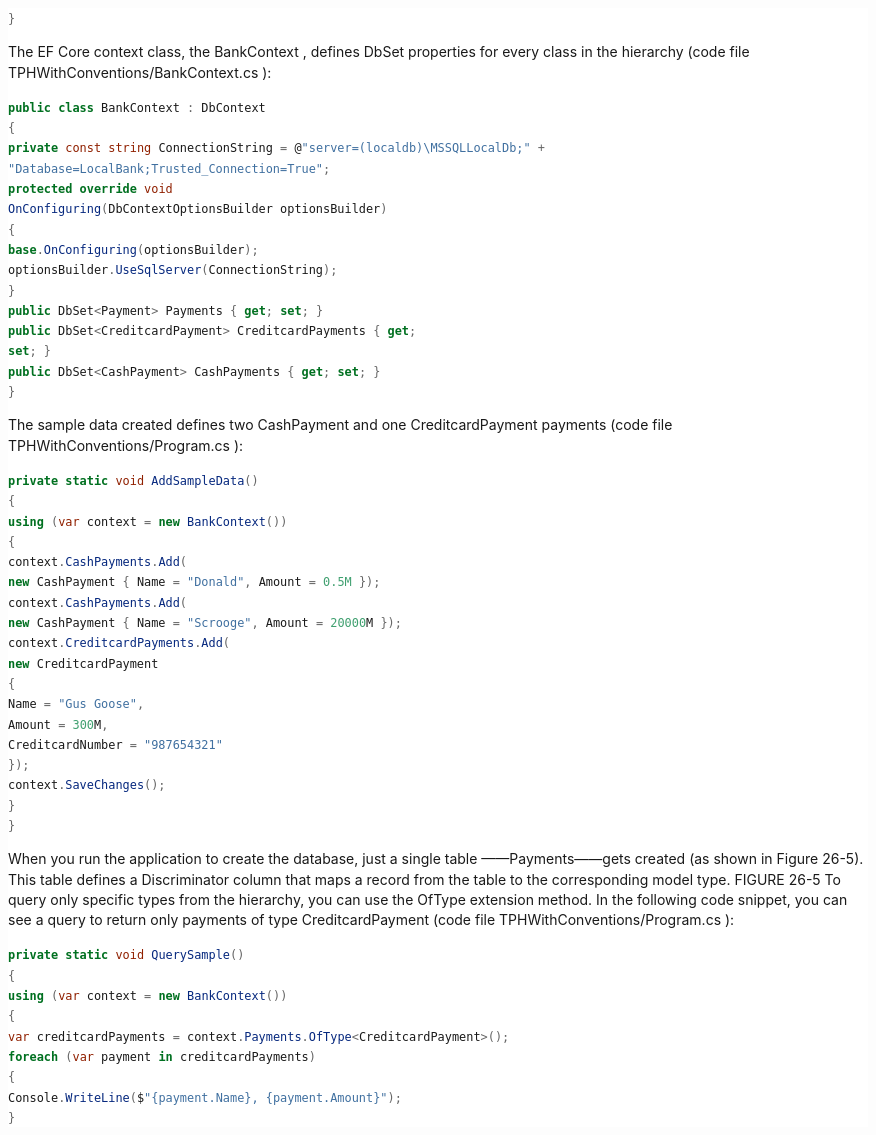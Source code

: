 ```c#
}
```
The EF Core context class, the BankContext , defines DbSet properties
for every class in the hierarchy (code file
TPHWithConventions/BankContext.cs ):
```c#
public class BankContext : DbContext
{
private const string ConnectionString = @"server=(localdb)\MSSQLLocalDb;" +
"Database=LocalBank;Trusted_Connection=True";
protected override void
OnConfiguring(DbContextOptionsBuilder optionsBuilder)
{
base.OnConfiguring(optionsBuilder);
optionsBuilder.UseSqlServer(ConnectionString);
}
public DbSet<Payment> Payments { get; set; }
public DbSet<CreditcardPayment> CreditcardPayments { get;
set; }
public DbSet<CashPayment> CashPayments { get; set; }
}
```
The sample data created defines two CashPayment and one
CreditcardPayment payments (code file
TPHWithConventions/Program.cs ):
```c#
private static void AddSampleData()
{
using (var context = new BankContext())
{
context.CashPayments.Add(
new CashPayment { Name = "Donald", Amount = 0.5M });
context.CashPayments.Add(
new CashPayment { Name = "Scrooge", Amount = 20000M });
context.CreditcardPayments.Add(
new CreditcardPayment
{
Name = "Gus Goose",
Amount = 300M,
CreditcardNumber = "987654321"
});
context.SaveChanges();
}
}
```
When you run the application to create the database, just a single table
——Payments——gets created (as shown in Figure 26-5). This table defines
a Discriminator column that maps a record from the table to the
corresponding model type.
FIGURE 26-5
To query only specific types from the hierarchy, you can use the OfType
extension method. In the following code snippet, you can see a query
to return only payments of type CreditcardPayment (code file
TPHWithConventions/Program.cs ):
```c#
private static void QuerySample()
{
using (var context = new BankContext())
{
var creditcardPayments = context.Payments.OfType<CreditcardPayment>();
foreach (var payment in creditcardPayments)
{
Console.WriteLine($"{payment.Name}, {payment.Amount}");
}
```